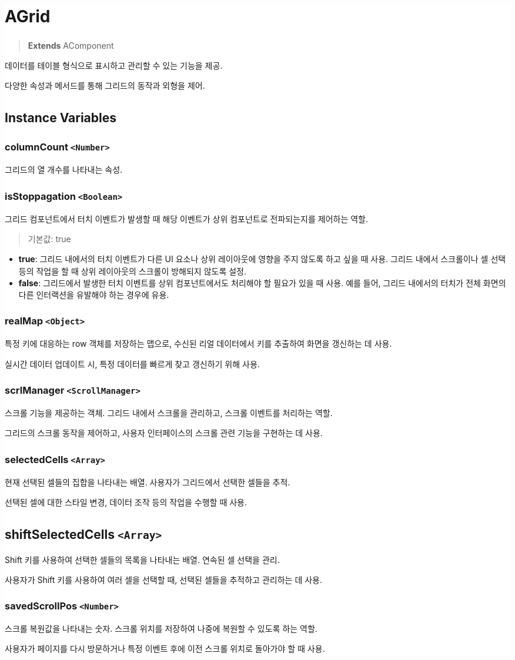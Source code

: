 # AGrid

> **Extends** AComponent

데이터를 테이블 형식으로 표시하고 관리할 수 있는 기능을 제공.

다양한 속성과 메서드를 통해 그리드의 동작과 외형을 제어.

## Instance Variables

### columnCount `<Number>`

그리드의 열 개수를 나타내는 속성.

### isStoppagation `<Boolean>`

그리드 컴포넌트에서 터치 이벤트가 발생할 때 해당 이벤트가 상위 컴포넌트로 전파되는지를 제어하는 역할.

> 기본값: true

* **true**: 그리드 내에서의 터치 이벤트가 다른 UI 요소나 상위 레이아웃에 영향을 주지 않도록 하고 싶을 때 사용. 그리드 내에서 스크롤이나 셀 선택 등의 작업을 할 때 상위 레이아웃의 스크롤이 방해되지 않도록 설정.
* **false**: 그리드에서 발생한 터치 이벤트를 상위 컴포넌트에서도 처리해야 할 필요가 있을 때 사용. 예를 들어, 그리드 내에서의 터치가 전체 화면의 다른 인터랙션을 유발해야 하는 경우에 유용.

### realMap `<Object>`

특정 키에 대응하는 row 객체를 저장하는 맵으로, 수신된 리얼 데이터에서 키를 추출하여 화면을 갱신하는 데 사용.

실시간 데이터 업데이트 시, 특정 데이터를 빠르게 찾고 갱신하기 위해 사용.

### scrlManager `<ScrollManager>`

스크롤 기능을 제공하는 객체. 그리드 내에서 스크롤을 관리하고, 스크롤 이벤트를 처리하는 역할.

그리드의 스크롤 동작을 제어하고, 사용자 인터페이스의 스크롤 관련 기능을 구현하는 데 사용.

### selectedCells `<Array>`

현재 선택된 셀들의 집합을 나타내는 배열. 사용자가 그리드에서 선택한 셀들을 추적.

선택된 셀에 대한 스타일 변경, 데이터 조작 등의 작업을 수행할 때 사용.

## shiftSelectedCells `<Array>`

Shift 키를 사용하여 선택한 셀들의 목록을 나타내는 배열. 연속된 셀 선택을 관리.

사용자가 Shift 키를 사용하여 여러 셀을 선택할 때, 선택된 셀들을 추적하고 관리하는 데 사용.

### savedScrollPos `<Number>`

스크롤 복원값을 나타내는 숫자. 스크롤 위치를 저장하여 나중에 복원할 수 있도록 하는 역할.

사용자가 페이지를 다시 방문하거나 특정 이벤트 후에 이전 스크롤 위치로 돌아가야 할 때 사용.
